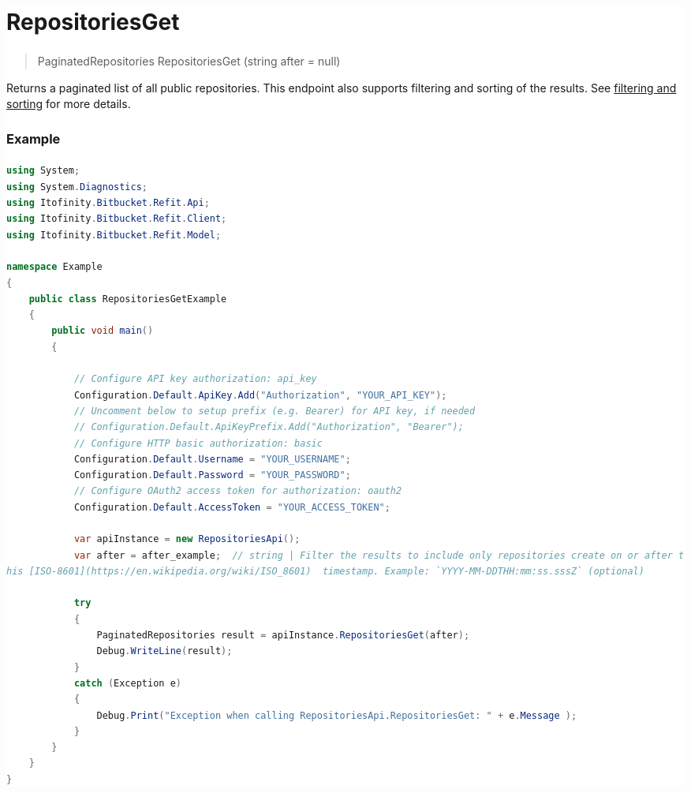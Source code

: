 
<a name="repositoriesget"></a>
# **RepositoriesGet**
> PaginatedRepositories RepositoriesGet (string after = null)



Returns a paginated list of all public repositories.  This endpoint also supports filtering and sorting of the results. See [filtering and sorting](../meta/filtering) for more details.

### Example
```csharp
using System;
using System.Diagnostics;
using Itofinity.Bitbucket.Refit.Api;
using Itofinity.Bitbucket.Refit.Client;
using Itofinity.Bitbucket.Refit.Model;

namespace Example
{
    public class RepositoriesGetExample
    {
        public void main()
        {
            
            // Configure API key authorization: api_key
            Configuration.Default.ApiKey.Add("Authorization", "YOUR_API_KEY");
            // Uncomment below to setup prefix (e.g. Bearer) for API key, if needed
            // Configuration.Default.ApiKeyPrefix.Add("Authorization", "Bearer");
            // Configure HTTP basic authorization: basic
            Configuration.Default.Username = "YOUR_USERNAME";
            Configuration.Default.Password = "YOUR_PASSWORD";
            // Configure OAuth2 access token for authorization: oauth2
            Configuration.Default.AccessToken = "YOUR_ACCESS_TOKEN";

            var apiInstance = new RepositoriesApi();
            var after = after_example;  // string | Filter the results to include only repositories create on or after this [ISO-8601](https://en.wikipedia.org/wiki/ISO_8601)  timestamp. Example: `YYYY-MM-DDTHH:mm:ss.sssZ` (optional) 

            try
            {
                PaginatedRepositories result = apiInstance.RepositoriesGet(after);
                Debug.WriteLine(result);
            }
            catch (Exception e)
            {
                Debug.Print("Exception when calling RepositoriesApi.RepositoriesGet: " + e.Message );
            }
        }
    }
}
```
